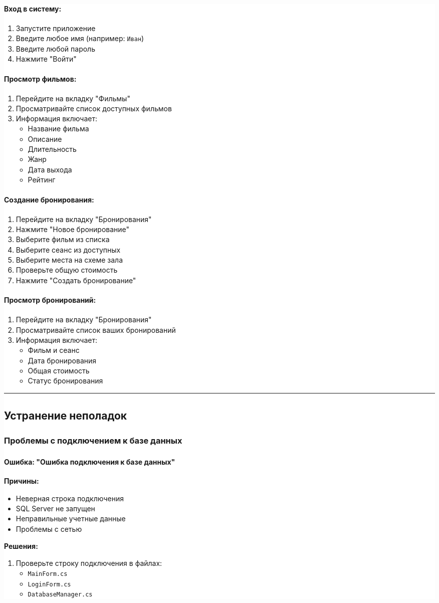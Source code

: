 #### Вход в систему:
1. Запустите приложение
2. Введите любое имя (например: `Иван`)
3. Введите любой пароль
4. Нажмите "Войти"

#### Просмотр фильмов:
1. Перейдите на вкладку "Фильмы"
2. Просматривайте список доступных фильмов
3. Информация включает:
   - Название фильма
   - Описание
   - Длительность
   - Жанр
   - Дата выхода
   - Рейтинг

#### Создание бронирования:
1. Перейдите на вкладку "Бронирования"
2. Нажмите "Новое бронирование"
3. Выберите фильм из списка
4. Выберите сеанс из доступных
5. Выберите места на схеме зала
6. Проверьте общую стоимость
7. Нажмите "Создать бронирование"

#### Просмотр бронирований:
1. Перейдите на вкладку "Бронирования"
2. Просматривайте список ваших бронирований
3. Информация включает:
   - Фильм и сеанс
   - Дата бронирования
   - Общая стоимость
   - Статус бронирования

---

## Устранение неполадок

### Проблемы с подключением к базе данных

#### Ошибка: "Ошибка подключения к базе данных"
**Причины:**
- Неверная строка подключения
- SQL Server не запущен
- Неправильные учетные данные
- Проблемы с сетью

**Решения:**
1. Проверьте строку подключения в файлах:
   - `MainForm.cs`
   - `LoginForm.cs`
   - `DatabaseManager.cs`
